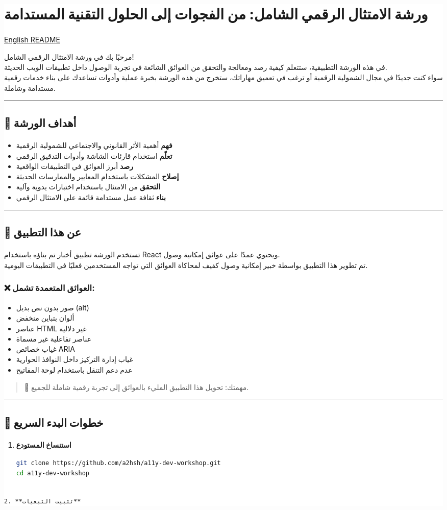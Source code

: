 # ورشة الامتثال الرقمي الشامل: من الفجوات إلى الحلول التقنية المستدامة

[English README](./README.md)

مرحبًا بك في ورشة الامتثال الرقمي الشامل!  
في هذه الورشة التطبيقية، ستتعلم كيفية رصد ومعالجة والتحقق من العوائق الشائعة في تجربة الوصول داخل تطبيقات الويب الحديثة.  
سواء كنت جديدًا في مجال الشمولية الرقمية أو ترغب في تعميق مهاراتك، ستخرج من هذه الورشة بخبرة عملية وأدوات تساعدك على بناء خدمات رقمية مستدامة وشاملة.

---

## 🎯 أهداف الورشة

- **فهم** أهمية الأثر القانوني والاجتماعي للشمولية الرقمية
- **تعلّم** استخدام قارئات الشاشة وأدوات التدقيق الرقمي
- **رصد** أبرز العوائق في التطبيقات الواقعية
- **إصلاح** المشكلات باستخدام المعايير والممارسات الحديثة
- **التحقق** من الامتثال باستخدام اختبارات يدوية وآلية
- **بناء** ثقافة عمل مستدامة قائمة على الامتثال الرقمي

---

## 🚨 عن هذا التطبيق

تستخدم الورشة تطبيق أخبار تم بناؤه باستخدام React ويحتوي عمدًا على عوائق إمكانية وصول.  
تم تطوير هذا التطبيق بواسطة خبير إمكانية وصول كفيف لمحاكاة العوائق التي تواجه المستخدمين فعليًا في التطبيقات اليومية.

### ❌ العوائق المتعمدة تشمل:
- صور بدون نص بديل (alt)
- ألوان بتباين منخفض
- عناصر HTML غير دلالية
- عناصر تفاعلية غير مسماة
- غياب خصائص ARIA
- غياب إدارة التركيز داخل النوافذ الحوارية
- عدم دعم التنقل باستخدام لوحة المفاتيح

> 🧠 مهمتك: تحويل هذا التطبيق المليء بالعوائق إلى تجربة رقمية شاملة للجميع.

---

## 🚀 خطوات البدء السريع

1. **استنساخ المستودع**
   ```bash
   git clone https://github.com/a2hsh/a11y-dev-workshop.git
   cd a11y-dev-workshop
```

2. **تثبيت التبعيات**
